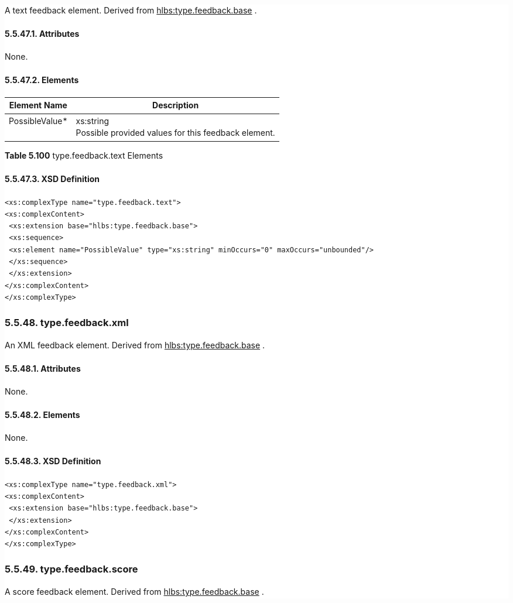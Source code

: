 A text feedback element. Derived from [hlbs:type.feedback.base](#page-57-1) .

#### **5.5.47.1. Attributes**

None.

#### **5.5.47.2. Elements**

| Element Name   | Description                                                      |
|----------------|------------------------------------------------------------------|
| PossibleValue* | xs:string<br>Possible provided values for this feedback element. |

**Table 5.100** type.feedback.text Elements

#### **5.5.47.3. XSD Definition**

```
<xs:complexType name="type.feedback.text">
<xs:complexContent>
 <xs:extension base="hlbs:type.feedback.base">
 <xs:sequence>
 <xs:element name="PossibleValue" type="xs:string" minOccurs="0" maxOccurs="unbounded"/>
 </xs:sequence>
 </xs:extension>
</xs:complexContent>
</xs:complexType>
```
### <span id="page-63-0"></span>**5.5.48. type.feedback.xml**

An XML feedback element. Derived from [hlbs:type.feedback.base](#page-57-1) .

#### **5.5.48.1. Attributes**

None.

#### **5.5.48.2. Elements**

None.

#### **5.5.48.3. XSD Definition**

```
<xs:complexType name="type.feedback.xml">
<xs:complexContent>
 <xs:extension base="hlbs:type.feedback.base">
 </xs:extension>
</xs:complexContent>
</xs:complexType>
```
### <span id="page-63-1"></span>**5.5.49. type.feedback.score**

A score feedback element. Derived from [hlbs:type.feedback.base](#page-57-1) .
